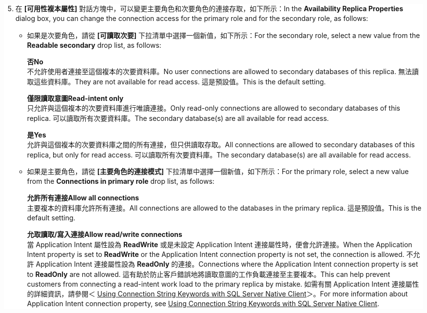 5.  <span data-ttu-id="af93c-123">在 **[可用性複本屬性]** 對話方塊中，可以變更主要角色和次要角色的連接存取，如下所示：</span><span class="sxs-lookup"><span data-stu-id="af93c-123">In the **Availability Replica Properties** dialog box, you can change the connection access for the primary role and for the secondary role, as follows:</span></span>  
  
    -   <span data-ttu-id="af93c-124">如果是次要角色，請從 **[可讀取次要]** 下拉清單中選擇一個新值，如下所示：</span><span class="sxs-lookup"><span data-stu-id="af93c-124">For the secondary role, select a new value from the **Readable secondary** drop list, as follows:</span></span>  
  
         <span data-ttu-id="af93c-125">**否**</span><span class="sxs-lookup"><span data-stu-id="af93c-125">**No**</span></span>  
         <span data-ttu-id="af93c-126">不允許使用者連接至這個複本的次要資料庫。</span><span class="sxs-lookup"><span data-stu-id="af93c-126">No user connections are allowed to secondary databases of this replica.</span></span> <span data-ttu-id="af93c-127">無法讀取這些資料庫。</span><span class="sxs-lookup"><span data-stu-id="af93c-127">They are not available for read access.</span></span> <span data-ttu-id="af93c-128">這是預設值。</span><span class="sxs-lookup"><span data-stu-id="af93c-128">This is the default setting.</span></span>  
  
         <span data-ttu-id="af93c-129">**僅限讀取意圖**</span><span class="sxs-lookup"><span data-stu-id="af93c-129">**Read-intent only**</span></span>  
         <span data-ttu-id="af93c-130">只允許與這個複本的次要資料庫進行唯讀連接。</span><span class="sxs-lookup"><span data-stu-id="af93c-130">Only read-only connections are allowed to secondary databases of this replica.</span></span> <span data-ttu-id="af93c-131">可以讀取所有次要資料庫。</span><span class="sxs-lookup"><span data-stu-id="af93c-131">The secondary database(s) are all available for read access.</span></span>  
  
         <span data-ttu-id="af93c-132">**是**</span><span class="sxs-lookup"><span data-stu-id="af93c-132">**Yes**</span></span>  
         <span data-ttu-id="af93c-133">允許與這個複本的次要資料庫之間的所有連接，但只供讀取存取。</span><span class="sxs-lookup"><span data-stu-id="af93c-133">All connections are allowed to secondary databases of this replica, but only for read access.</span></span> <span data-ttu-id="af93c-134">可以讀取所有次要資料庫。</span><span class="sxs-lookup"><span data-stu-id="af93c-134">The secondary database(s) are all available for read access.</span></span>  
  
    -   <span data-ttu-id="af93c-135">如果是主要角色，請從 **[主要角色的連接模式]** 下拉清單中選擇一個新值，如下所示：</span><span class="sxs-lookup"><span data-stu-id="af93c-135">For the primary role, select a new value from the **Connections in primary role** drop list, as follows:</span></span>  
  
         <span data-ttu-id="af93c-136">**允許所有連接**</span><span class="sxs-lookup"><span data-stu-id="af93c-136">**Allow all connections**</span></span>  
         <span data-ttu-id="af93c-137">主要複本的資料庫允許所有連接。</span><span class="sxs-lookup"><span data-stu-id="af93c-137">All connections are allowed to the databases in the primary replica.</span></span> <span data-ttu-id="af93c-138">這是預設值。</span><span class="sxs-lookup"><span data-stu-id="af93c-138">This is the default setting.</span></span>  
  
         <span data-ttu-id="af93c-139">**允取讀取/寫入連接**</span><span class="sxs-lookup"><span data-stu-id="af93c-139">**Allow read/write connections**</span></span>  
         <span data-ttu-id="af93c-140">當 Application Intent 屬性設為 **ReadWrite** 或是未設定 Application Intent 連接屬性時，便會允許連接。</span><span class="sxs-lookup"><span data-stu-id="af93c-140">When the Application Intent property is set to **ReadWrite** or the Application Intent connection property is not set, the connection is allowed.</span></span> <span data-ttu-id="af93c-141">不允許 Application Intent 連接屬性設為 **ReadOnly** 的連接。</span><span class="sxs-lookup"><span data-stu-id="af93c-141">Connections where the Application Intent connection property is set to **ReadOnly** are not allowed.</span></span> <span data-ttu-id="af93c-142">這有助於防止客戶錯誤地將讀取意圖的工作負載連接至主要複本。</span><span class="sxs-lookup"><span data-stu-id="af93c-142">This can help prevent customers from connecting a read-intent work load to the primary replica by mistake.</span></span> <span data-ttu-id="af93c-143">如需有關 Application Intent 連接屬性的詳細資訊，請參閱＜ [Using Connection String Keywords with SQL Server Native Client](../../../relational-databases/native-client/applications/using-connection-string-keywords-with-sql-server-native-client.md)＞。</span><span class="sxs-lookup"><span data-stu-id="af93c-143">For more information about Application Intent connection property, see [Using Connection String Keywords with SQL Server Native Client](../../../relational-databases/native-client/applications/using-connection-string-keywords-with-sql-server-native-client.md).</span></span>  
  